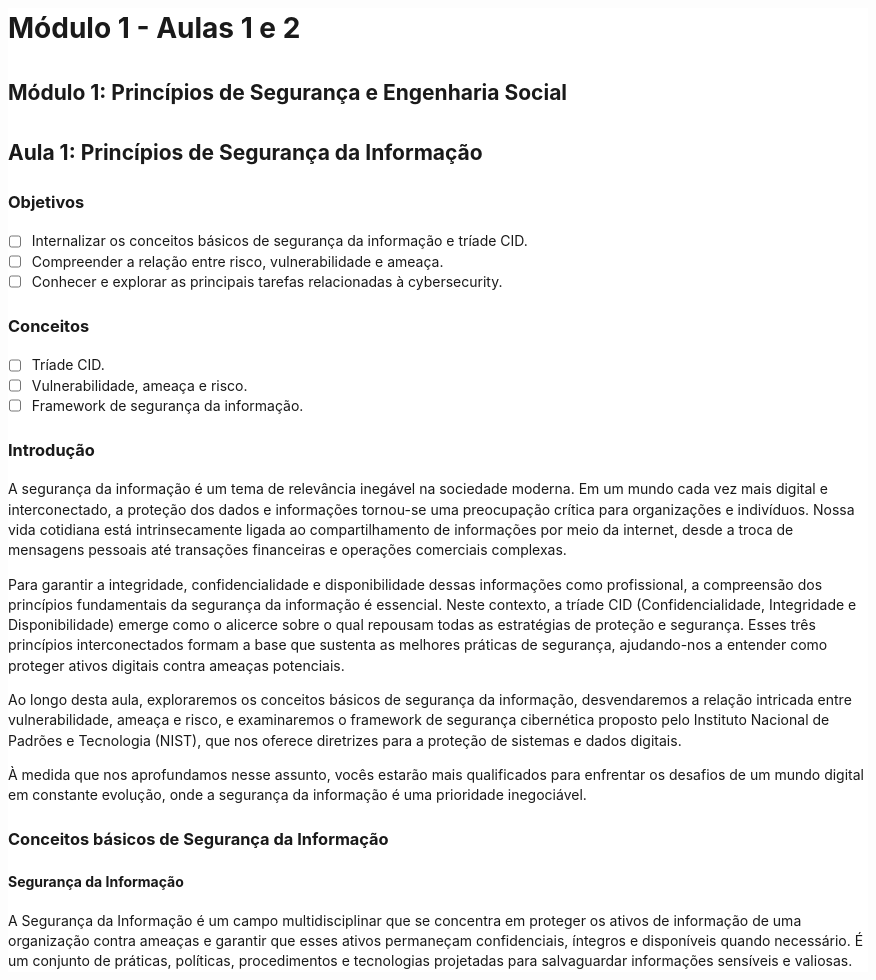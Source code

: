 # Módulo 1 - Aulas 1 e 2

## Módulo 1: Princípios de Segurança e Engenharia Social

## Aula 1: Princípios de Segurança da Informação

### **Objetivos**

* [ ] Internalizar os conceitos básicos de segurança da informação e tríade CID.
* [ ] Compreender a relação entre risco, vulnerabilidade e ameaça.
* [ ] Conhecer e explorar as principais tarefas relacionadas à cybersecurity.

### **Conceitos**

* [ ] Tríade CID.
* [ ] Vulnerabilidade, ameaça e risco.
* [ ] Framework de segurança da informação.

### **Introdução**

A segurança da informação é um tema de relevância inegável na sociedade moderna. Em um mundo cada vez mais digital e interconectado, a proteção dos dados e informações tornou-se uma preocupação crítica para organizações e indivíduos. Nossa vida cotidiana está intrinsecamente ligada ao compartilhamento de informações por meio da internet, desde a troca de mensagens pessoais até transações financeiras e operações comerciais complexas.

Para garantir a integridade, confidencialidade e disponibilidade dessas informações como profissional, a compreensão dos princípios fundamentais da segurança da informação é essencial. Neste contexto, a tríade CID (Confidencialidade, Integridade e Disponibilidade) emerge como o alicerce sobre o qual repousam todas as estratégias de proteção e segurança. Esses três princípios interconectados formam a base que sustenta as melhores práticas de segurança, ajudando-nos a entender como proteger ativos digitais contra ameaças potenciais.

Ao longo desta aula, exploraremos os conceitos básicos de segurança da informação, desvendaremos a relação intricada entre vulnerabilidade, ameaça e risco, e examinaremos o framework de segurança cibernética proposto pelo Instituto Nacional de Padrões e Tecnologia (NIST), que nos oferece diretrizes para a proteção de sistemas e dados digitais.

À medida que nos aprofundamos nesse assunto, vocês estarão mais qualificados para enfrentar os desafios de um mundo digital em constante evolução, onde a segurança da informação é uma prioridade inegociável.

### **Conceitos básicos de Segurança da Informação**

#### **Segurança da Informação**

A Segurança da Informação é um campo multidisciplinar que se concentra em proteger os ativos de informação de uma organização contra ameaças e garantir que esses ativos permaneçam confidenciais, íntegros e disponíveis quando necessário. É um conjunto de práticas, políticas, procedimentos e tecnologias projetadas para salvaguardar informações sensíveis e valiosas.
